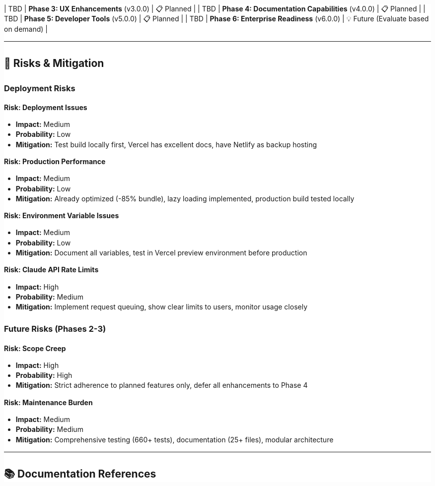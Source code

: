 | TBD | **Phase 3: UX Enhancements** (v3.0.0) | 📋 Planned |
| TBD | **Phase 4: Documentation Capabilities** (v4.0.0) | 📋 Planned |
| TBD | **Phase 5: Developer Tools** (v5.0.0) | 📋 Planned |
| TBD | **Phase 6: Enterprise Readiness** (v6.0.0) | 💡 Future (Evaluate based on demand) |

---

## 🚨 Risks & Mitigation

### Deployment Risks

**Risk: Deployment Issues**
- **Impact:** Medium
- **Probability:** Low
- **Mitigation:** Test build locally first, Vercel has excellent docs, have Netlify as backup hosting

**Risk: Production Performance**
- **Impact:** Medium
- **Probability:** Low
- **Mitigation:** Already optimized (-85% bundle), lazy loading implemented, production build tested locally

**Risk: Environment Variable Issues**
- **Impact:** Medium
- **Probability:** Low
- **Mitigation:** Document all variables, test in Vercel preview environment before production

**Risk: Claude API Rate Limits**
- **Impact:** High
- **Probability:** Medium
- **Mitigation:** Implement request queuing, show clear limits to users, monitor usage closely

### Future Risks (Phases 2-3)

**Risk: Scope Creep**
- **Impact:** High
- **Probability:** High
- **Mitigation:** Strict adherence to planned features only, defer all enhancements to Phase 4

**Risk: Maintenance Burden**
- **Impact:** Medium
- **Probability:** Medium
- **Mitigation:** Comprehensive testing (660+ tests), documentation (25+ files), modular architecture

---

## 📚 Documentation References
